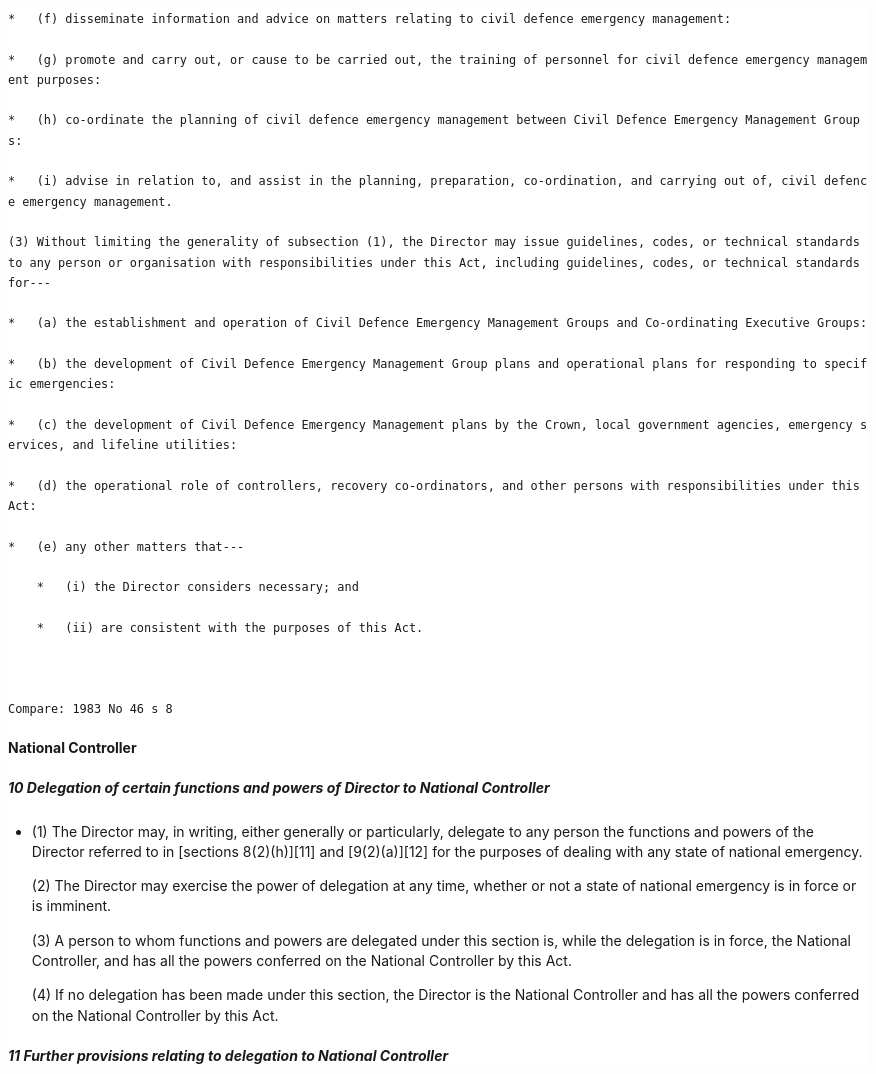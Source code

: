     *   (f) disseminate information and advice on matters relating to civil defence emergency management:
    
    *   (g) promote and carry out, or cause to be carried out, the training of personnel for civil defence emergency management purposes:
    
    *   (h) co-ordinate the planning of civil defence emergency management between Civil Defence Emergency Management Groups:
    
    *   (i) advise in relation to, and assist in the planning, preparation, co-ordination, and carrying out of, civil defence emergency management.
    
    (3) Without limiting the generality of subsection (1), the Director may issue guidelines, codes, or technical standards to any person or organisation with responsibilities under this Act, including guidelines, codes, or technical standards for---
        
    *   (a) the establishment and operation of Civil Defence Emergency Management Groups and Co-ordinating Executive Groups:
    
    *   (b) the development of Civil Defence Emergency Management Group plans and operational plans for responding to specific emergencies:
    
    *   (c) the development of Civil Defence Emergency Management plans by the Crown, local government agencies, emergency services, and lifeline utilities:
    
    *   (d) the operational role of controllers, recovery co-ordinators, and other persons with responsibilities under this Act:
    
    *   (e) any other matters that---
            
        *   (i) the Director considers necessary; and
        
        *   (ii) are consistent with the purposes of this Act.
        
        
    
    Compare: 1983 No 46 s 8

#### National Controller

##### 10 Delegation of certain functions and powers of Director to National Controller
    
*   (1) The Director may, in writing, either generally or particularly, delegate to any person the functions and powers of the Director referred to in [sections 8(2)(h)][11] and [9(2)(a)][12] for the purposes of dealing with any state of national emergency.
    
    (2) The Director may exercise the power of delegation at any time, whether or not a state of national emergency is in force or is imminent.
    
    (3) A person to whom functions and powers are delegated under this section is, while the delegation is in force, the National Controller, and has all the powers conferred on the National Controller by this Act.
    
    (4) If no delegation has been made under this section, the Director is the National Controller and has all the powers conferred on the National Controller by this Act.

##### 11 Further provisions relating to delegation to National Controller
    
